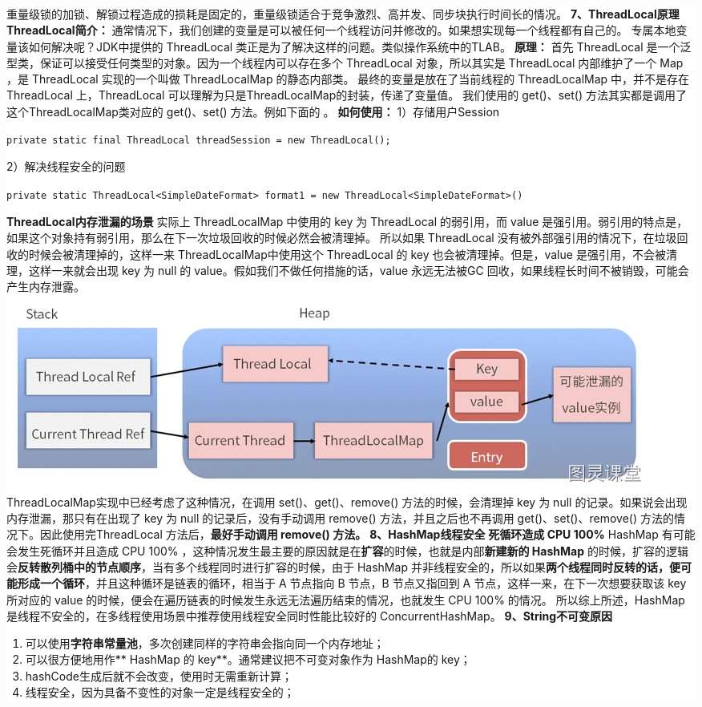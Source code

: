 重量级锁的加锁、解锁过程造成的损耗是固定的，重量级锁适合于竞争激烈、高并发、同步块执行时间长的情况。
**7、ThreadLocal原理**
**ThreadLocal简介：**
通常情况下，我们创建的变量是可以被任何⼀个线程访问并修改的。如果想实现每⼀个线程都有⾃⼰的。
专属本地变量该如何解决呢？JDK中提供的 ThreadLocal 类正是为了解决这样的问题。类似操作系统中的TLAB。
**原理：**
首先 ThreadLocal 是一个泛型类，保证可以接受任何类型的对象。因为一个线程内可以存在多个 ThreadLocal 对象，所以其实是 ThreadLocal 内部维护了一个 Map ，是 ThreadLocal 实现的一个叫做 ThreadLocalMap 的静态内部类。
最终的变量是放在了当前线程的 ThreadLocalMap 中，并不是存在 ThreadLocal 上，ThreadLocal 可以理解为只是ThreadLocalMap的封装，传递了变量值。
我们使用的 get()、set() 方法其实都是调用了这个ThreadLocalMap类对应的 get()、set() 方法。例如下面的 。
**如何使用：**
1）存储用户Session
```
private static final ThreadLocal threadSession = new ThreadLocal();
```
2）解决线程安全的问题
```
private static ThreadLocal<SimpleDateFormat> format1 = new ThreadLocal<SimpleDateFormat>()
```
**ThreadLocal内存泄漏的场景**
实际上 ThreadLocalMap 中使用的 key 为 ThreadLocal 的弱引用，⽽ value 是强引⽤。弱引用的特点是，如果这个对象持有弱引用，那么在下一次垃圾回收的时候必然会被清理掉。
所以如果 ThreadLocal 没有被外部强引用的情况下，在垃圾回收的时候会被清理掉的，这样一来 ThreadLocalMap中使用这个 ThreadLocal 的 key 也会被清理掉。但是，value 是强引用，不会被清理，这样一来就会出现 key 为 null 的 value。假如我们不做任何措施的话，value 永远⽆法被GC 回收，如果线程长时间不被销毁，可能会产⽣内存泄露。
![1714393304744-16880cd8-09b4-4676-9db7-1ea9b1961f7e.png](./img/MrWCPHiFI2vomXoV/1714393304744-16880cd8-09b4-4676-9db7-1ea9b1961f7e-878325.png)
ThreadLocalMap实现中已经考虑了这种情况，在调用 set()、get()、remove() 方法的时候，会清理掉 key 为 null 的记录。如果说会出现内存泄漏，那只有在出现了 key 为 null 的记录后，没有手动调用 remove() 方法，并且之后也不再调用 get()、set()、remove() 方法的情况下。因此使⽤完ThreadLocal ⽅法后，**最好⼿动调⽤ remove() ⽅法。**
**8、HashMap线程安全**
**死循环造成 CPU 100%**
HashMap 有可能会发生死循环并且造成 CPU 100% ，这种情况发生最主要的原因就是在**扩容**的时候，也就是内部**新建新的 HashMap** 的时候，扩容的逻辑会**反转散列桶中的节点顺序**，当有多个线程同时进行扩容的时候，由于 HashMap 并非线程安全的，所以如果**两个线程同时反转的话，便可能形成一个循环**，并且这种循环是链表的循环，相当于 A 节点指向 B 节点，B 节点又指回到 A 节点，这样一来，在下一次想要获取该 key 所对应的 value 的时候，便会在遍历链表的时候发生永远无法遍历结束的情况，也就发生 CPU 100% 的情况。
所以综上所述，HashMap 是线程不安全的，在多线程使用场景中推荐使用线程安全同时性能比较好的 ConcurrentHashMap。
**9、String不可变原因**

1. 可以使用**字符串常量池**，多次创建同样的字符串会指向同一个内存地址；
2. 可以很方便地用作** HashMap 的 key**。通常建议把不可变对象作为 HashMap的 key；
3. hashCode生成后就不会改变，使用时无需重新计算；
4. 线程安全，因为具备不变性的对象一定是线程安全的；
